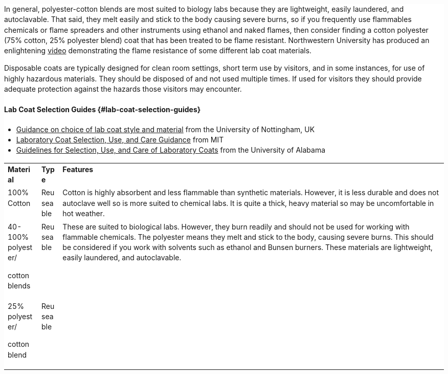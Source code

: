 In general, polyester-cotton blends are most suited to biology labs because they are lightweight, easily laundered, and autoclavable. That said, they melt easily and stick to the body causing severe burns, so if you frequently use flammables chemicals or flame spreaders and other instruments using ethanol and naked flames, then consider finding a cotton polyester (75% cotton, 25% polyester blend) coat that has been treated to be flame resistant. Northwestern University has produced an enlightening [video](https://www.youtube.com/watch?v=quTegBMio6U) demonstrating the flame resistance of some different lab coat materials. 

Disposable coats are typically designed for clean room settings, short term use by visitors, and in some instances, for use of highly hazardous materials. They should be disposed of and not used multiple times. If used for visitors they should provide adequate protection against the hazards those visitors may encounter.


#### Lab Coat Selection Guides {#lab-coat-selection-guides}



*   [Guidance on choice of lab coat style and material](https://www.nottingham.ac.uk/safety/documents/lab-coats.pdf) from the University of Nottingham, UK
*   [Laboratory Coat Selection, Use, and Care Guidance](https://ehs.mit.edu/site/sites/default/files/Lab%20Coat%20Guidance%20Document%207-17%20Revisions.pdf) from MIT
*   [Guidelines for Selection, Use, and Care of Laboratory Coats](https://www.uah.edu/images/OEHS/biologicalsafety/Laboratory_Coat_Guidelines_2013.pdf) from the University of Alabama

<table>
  <tr>
   <td>
<strong>Material</strong>
   </td>
   <td><strong>Type</strong>
   </td>
   <td><strong>Features</strong>
   </td>
  </tr>
  <tr>
   <td>100% Cotton
   </td>
   <td>Reuseable
   </td>
   <td>Cotton is highly absorbent and less flammable than synthetic materials. However, it is less durable and does not autoclave well so is more suited to chemical labs. It is quite a thick, heavy material so may be uncomfortable in hot weather.
   </td>
  </tr>
  <tr>
   <td>40-100% polyester/
<p>
cotton blends
   </td>
   <td>Reuseable
   </td>
   <td>These are suited to biological labs. However, they burn readily and should not be used for working with flammable chemicals. The polyester means they melt and stick to the body, causing severe burns. This should be considered if you work with solvents such as ethanol and Bunsen burners. These materials are lightweight, easily laundered, and autoclavable.
   </td>
  </tr>
  <tr>
   <td>25% polyester/
<p>
cotton blend
   </td>
   <td>Reuseable
   </td>